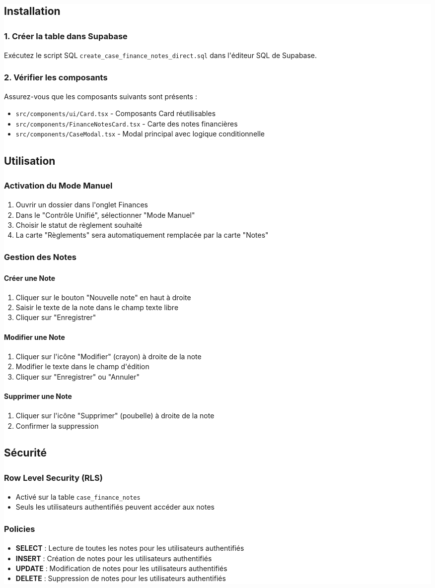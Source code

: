 ## Installation

### 1. Créer la table dans Supabase

Exécutez le script SQL `create_case_finance_notes_direct.sql` dans l'éditeur SQL de Supabase.

### 2. Vérifier les composants

Assurez-vous que les composants suivants sont présents :
- `src/components/ui/Card.tsx` - Composants Card réutilisables
- `src/components/FinanceNotesCard.tsx` - Carte des notes financières
- `src/components/CaseModal.tsx` - Modal principal avec logique conditionnelle

## Utilisation

### Activation du Mode Manuel

1. Ouvrir un dossier dans l'onglet Finances
2. Dans le "Contrôle Unifié", sélectionner "Mode Manuel"
3. Choisir le statut de règlement souhaité
4. La carte "Règlements" sera automatiquement remplacée par la carte "Notes"

### Gestion des Notes

#### Créer une Note
1. Cliquer sur le bouton "Nouvelle note" en haut à droite
2. Saisir le texte de la note dans le champ texte libre
3. Cliquer sur "Enregistrer"

#### Modifier une Note
1. Cliquer sur l'icône "Modifier" (crayon) à droite de la note
2. Modifier le texte dans le champ d'édition
3. Cliquer sur "Enregistrer" ou "Annuler"

#### Supprimer une Note
1. Cliquer sur l'icône "Supprimer" (poubelle) à droite de la note
2. Confirmer la suppression

## Sécurité

### Row Level Security (RLS)
- Activé sur la table `case_finance_notes`
- Seuls les utilisateurs authentifiés peuvent accéder aux notes

### Policies
- **SELECT** : Lecture de toutes les notes pour les utilisateurs authentifiés
- **INSERT** : Création de notes pour les utilisateurs authentifiés
- **UPDATE** : Modification de notes pour les utilisateurs authentifiés
- **DELETE** : Suppression de notes pour les utilisateurs authentifiés
